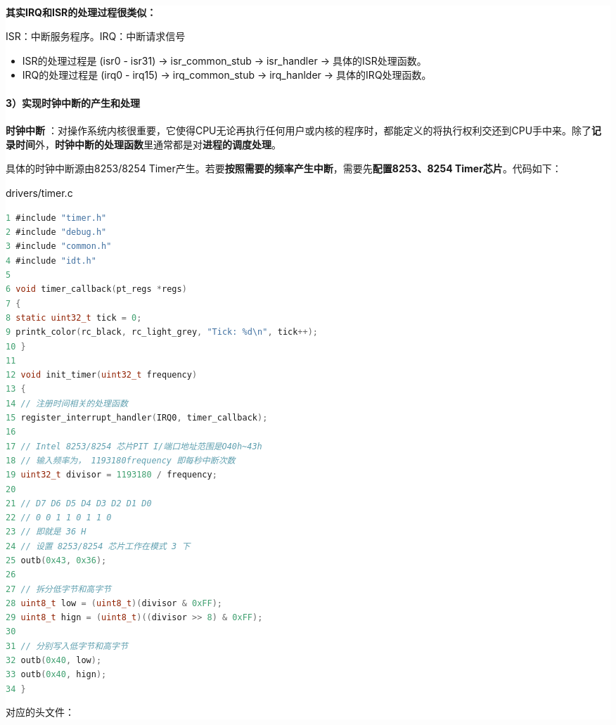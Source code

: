 **其实IRQ和ISR的处理过程很类似：**

ISR：中断服务程序。IRQ：中断请求信号

-  ISR的处理过程是 (isr0 - isr31) -> isr_common_stub -> isr_handler -> 具体的ISR处理函数。
- IRQ的处理过程是 (irq0 - irq15) -> irq_common_stub -> irq_hanlder -> 具体的IRQ处理函数。

#### 3）实现时钟中断的产生和处理

**时钟中断** ：对操作系统内核很重要，它使得CPU无论再执行任何用户或内核的程序时，都能定义的将执行权利交还到CPU手中来。除了**记录时间**外，**时钟中断的处理函数**里通常都是对**进程的调度处理**。 

具体的时钟中断源由8253/8254 Timer产生。若要**按照需要的频率产生中断**，需要先**配置8253、8254 Timer芯片**。代码如下：

drivers/timer.c

```c
1 #include "timer.h"
2 #include "debug.h"
3 #include "common.h"
4 #include "idt.h"
5
6 void timer_callback(pt_regs *regs)
7 {
8 static uint32_t tick = 0;
9 printk_color(rc_black, rc_light_grey, "Tick: %d\n", tick++);
10 }
11
12 void init_timer(uint32_t frequency)
13 {
14 // 注册时间相关的处理函数
15 register_interrupt_handler(IRQ0, timer_callback);
16
17 // Intel 8253/8254 芯片PIT I/端口地址范围是O40h~43h
18 // 输入频率为， 1193180frequency 即每秒中断次数
19 uint32_t divisor = 1193180 / frequency;
20
21 // D7 D6 D5 D4 D3 D2 D1 D0
22 // 0 0 1 1 0 1 1 0
23 // 即就是 36 H
24 // 设置 8253/8254 芯片工作在模式 3 下
25 outb(0x43, 0x36);
26
27 // 拆分低字节和高字节
28 uint8_t low = (uint8_t)(divisor & 0xFF);
29 uint8_t hign = (uint8_t)((divisor >> 8) & 0xFF);
30
31 // 分别写入低字节和高字节
32 outb(0x40, low);
33 outb(0x40, hign);
34 }
```

对应的头文件：
